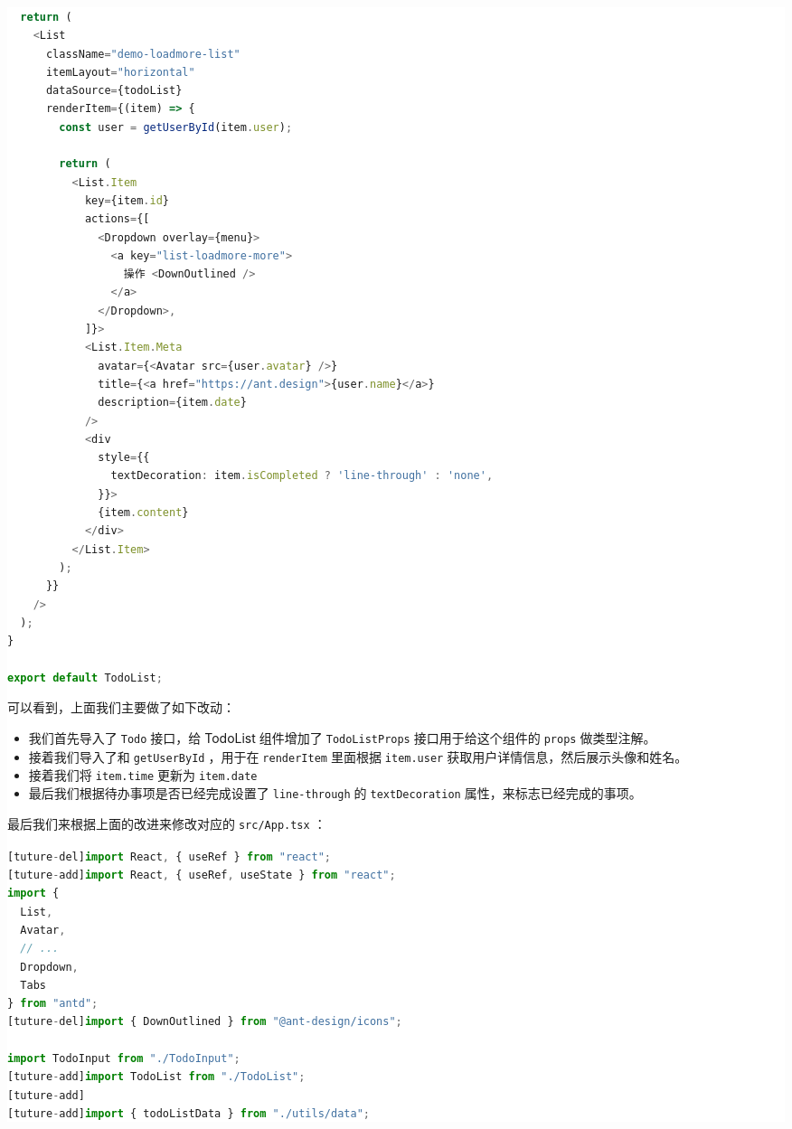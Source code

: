 ```ts src/TodoList.tsx https://github.com/pftom/typescript-tea/blob/f24dc3125e7c6f41c1638a84b4e3dbfaf5d9a892/src/TodoList.tsx 查看完整代码
  return (
    <List
      className="demo-loadmore-list"
      itemLayout="horizontal"
      dataSource={todoList}
      renderItem={(item) => {
        const user = getUserById(item.user);

        return (
          <List.Item
            key={item.id}
            actions={[
              <Dropdown overlay={menu}>
                <a key="list-loadmore-more">
                  操作 <DownOutlined />
                </a>
              </Dropdown>,
            ]}>
            <List.Item.Meta
              avatar={<Avatar src={user.avatar} />}
              title={<a href="https://ant.design">{user.name}</a>}
              description={item.date}
            />
            <div
              style={{
                textDecoration: item.isCompleted ? 'line-through' : 'none',
              }}>
              {item.content}
            </div>
          </List.Item>
        );
      }}
    />
  );
}

export default TodoList;
```

可以看到，上面我们主要做了如下改动：

- 我们首先导入了 `Todo` 接口，给 TodoList 组件增加了 `TodoListProps` 接口用于给这个组件的 `props` 做类型注解。
- 接着我们导入了和 `getUserById` ，用于在 `renderItem` 里面根据 `item.user` 获取用户详情信息，然后展示头像和姓名。
- 接着我们将 `item.time` 更新为 `item.date`
- 最后我们根据待办事项是否已经完成设置了 `line-through` 的 `textDecoration` 属性，来标志已经完成的事项。

最后我们来根据上面的改进来修改对应的 `src/App.tsx` ：

```ts src/App.tsx https://github.com/pftom/typescript-tea/blob/f24dc3125e7c6f41c1638a84b4e3dbfaf5d9a892/src/App.tsx 查看完整代码
[tuture-del]import React, { useRef } from "react";
[tuture-add]import React, { useRef, useState } from "react";
import {
  List,
  Avatar,
  // ...
  Dropdown,
  Tabs
} from "antd";
[tuture-del]import { DownOutlined } from "@ant-design/icons";

import TodoInput from "./TodoInput";
[tuture-add]import TodoList from "./TodoList";
[tuture-add]
[tuture-add]import { todoListData } from "./utils/data";

```